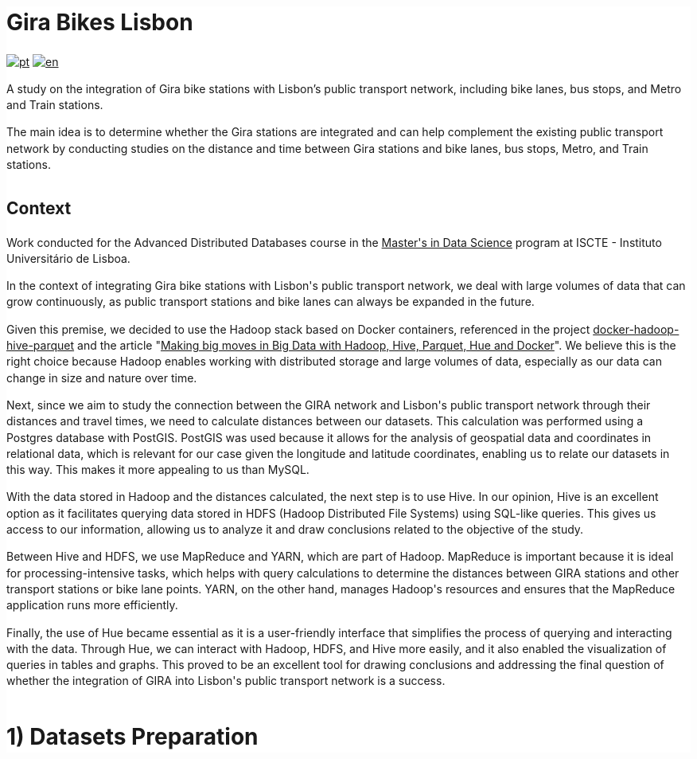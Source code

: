# Gira Bikes Lisbon

[![pt](https://img.shields.io/badge/lang-pt-red.svg)](README.md)
[![en](https://img.shields.io/badge/lang-en-blue.svg)](README.en.md)

A study on the integration of Gira bike stations with Lisbon’s public transport network, including bike lanes, bus stops, and Metro and Train stations.

The main idea is to determine whether the Gira stations are integrated and can help complement the existing public transport network by conducting studies on the distance and time between Gira stations and bike lanes, bus stops, Metro, and Train stations.

## Context

Work conducted for the Advanced Distributed Databases course in the [Master's in Data Science](https://iscte-iul.pt/curso/codigo/0329/mestrado-ciencia-de-dados) program at ISCTE - Instituto Universitário de Lisboa.

In the context of integrating Gira bike stations with Lisbon's public transport network, we deal with large volumes of data that can grow continuously, as public transport stations and bike lanes can always be expanded in the future.

Given this premise, we decided to use the Hadoop stack based on Docker containers, referenced in the project [docker-hadoop-hive-parquet](https://github.com/tech4242/docker-hadoop-hive-parquet) and the article "[Making big moves in Big Data with Hadoop, Hive, Parquet, Hue and Docker](https://towardsdatascience.com/making-big-moves-in-big-data-with-hadoop-hive-parquet-hue-and-docker-320a52ca175)". We believe this is the right choice because Hadoop enables working with distributed storage and large volumes of data, especially as our data can change in size and nature over time.

Next, since we aim to study the connection between the GIRA network and Lisbon's public transport network through their distances and travel times, we need to calculate distances between our datasets. This calculation was performed using a Postgres database with PostGIS. PostGIS was used because it allows for the analysis of geospatial data and coordinates in relational data, which is relevant for our case given the longitude and latitude coordinates, enabling us to relate our datasets in this way. This makes it more appealing to us than MySQL.

With the data stored in Hadoop and the distances calculated, the next step is to use Hive. In our opinion, Hive is an excellent option as it facilitates querying data stored in HDFS (Hadoop Distributed File Systems) using SQL-like queries. This gives us access to our information, allowing us to analyze it and draw conclusions related to the objective of the study.

Between Hive and HDFS, we use MapReduce and YARN, which are part of Hadoop. MapReduce is important because it is ideal for processing-intensive tasks, which helps with query calculations to determine the distances between GIRA stations and other transport stations or bike lane points. YARN, on the other hand, manages Hadoop's resources and ensures that the MapReduce application runs more efficiently.

Finally, the use of Hue became essential as it is a user-friendly interface that simplifies the process of querying and interacting with the data. Through Hue, we can interact with Hadoop, HDFS, and Hive more easily, and it also enabled the visualization of queries in tables and graphs. This proved to be an excellent tool for drawing conclusions and addressing the final question of whether the integration of GIRA into Lisbon's public transport network is a success.

# 1) Datasets Preparation
